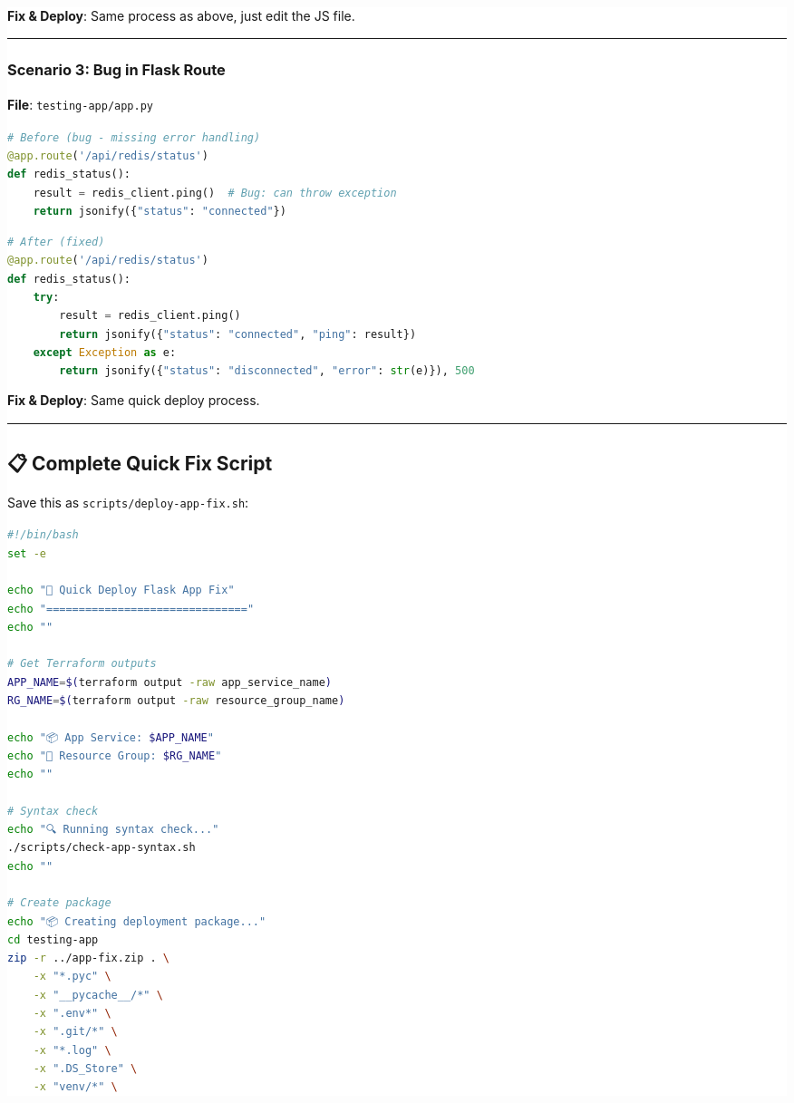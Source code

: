 **Fix & Deploy**: Same process as above, just edit the JS file.

---

### Scenario 3: Bug in Flask Route

**File**: `testing-app/app.py`

```python
# Before (bug - missing error handling)
@app.route('/api/redis/status')
def redis_status():
    result = redis_client.ping()  # Bug: can throw exception
    return jsonify({"status": "connected"})
```

```python
# After (fixed)
@app.route('/api/redis/status')
def redis_status():
    try:
        result = redis_client.ping()
        return jsonify({"status": "connected", "ping": result})
    except Exception as e:
        return jsonify({"status": "disconnected", "error": str(e)}), 500
```

**Fix & Deploy**: Same quick deploy process.

---

## 📋 Complete Quick Fix Script

Save this as `scripts/deploy-app-fix.sh`:

```bash
#!/bin/bash
set -e

echo "🚀 Quick Deploy Flask App Fix"
echo "==============================="
echo ""

# Get Terraform outputs
APP_NAME=$(terraform output -raw app_service_name)
RG_NAME=$(terraform output -raw resource_group_name)

echo "📦 App Service: $APP_NAME"
echo "📁 Resource Group: $RG_NAME"
echo ""

# Syntax check
echo "🔍 Running syntax check..."
./scripts/check-app-syntax.sh
echo ""

# Create package
echo "📦 Creating deployment package..."
cd testing-app
zip -r ../app-fix.zip . \
    -x "*.pyc" \
    -x "__pycache__/*" \
    -x ".env*" \
    -x ".git/*" \
    -x "*.log" \
    -x ".DS_Store" \
    -x "venv/*" \
```
